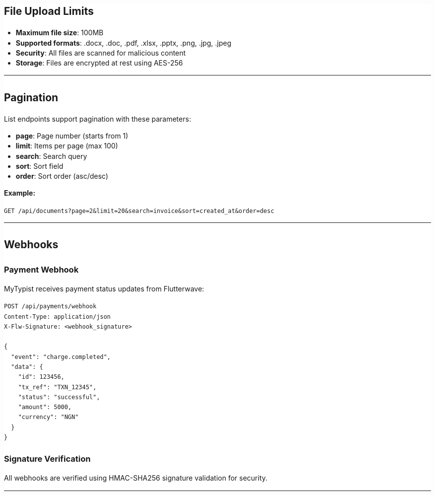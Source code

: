 
## File Upload Limits

- **Maximum file size**: 100MB
- **Supported formats**: .docx, .doc, .pdf, .xlsx, .pptx, .png, .jpg, .jpeg
- **Security**: All files are scanned for malicious content
- **Storage**: Files are encrypted at rest using AES-256

---

## Pagination

List endpoints support pagination with these parameters:
- **page**: Page number (starts from 1)
- **limit**: Items per page (max 100)
- **search**: Search query
- **sort**: Sort field
- **order**: Sort order (asc/desc)

**Example:**
```http
GET /api/documents?page=2&limit=20&search=invoice&sort=created_at&order=desc
```

---

## Webhooks

### Payment Webhook
MyTypist receives payment status updates from Flutterwave:

```http
POST /api/payments/webhook
Content-Type: application/json
X-Flw-Signature: <webhook_signature>

{
  "event": "charge.completed",
  "data": {
    "id": 123456,
    "tx_ref": "TXN_12345",
    "status": "successful",
    "amount": 5000,
    "currency": "NGN"
  }
}
```

### Signature Verification
All webhooks are verified using HMAC-SHA256 signature validation for security.

---
